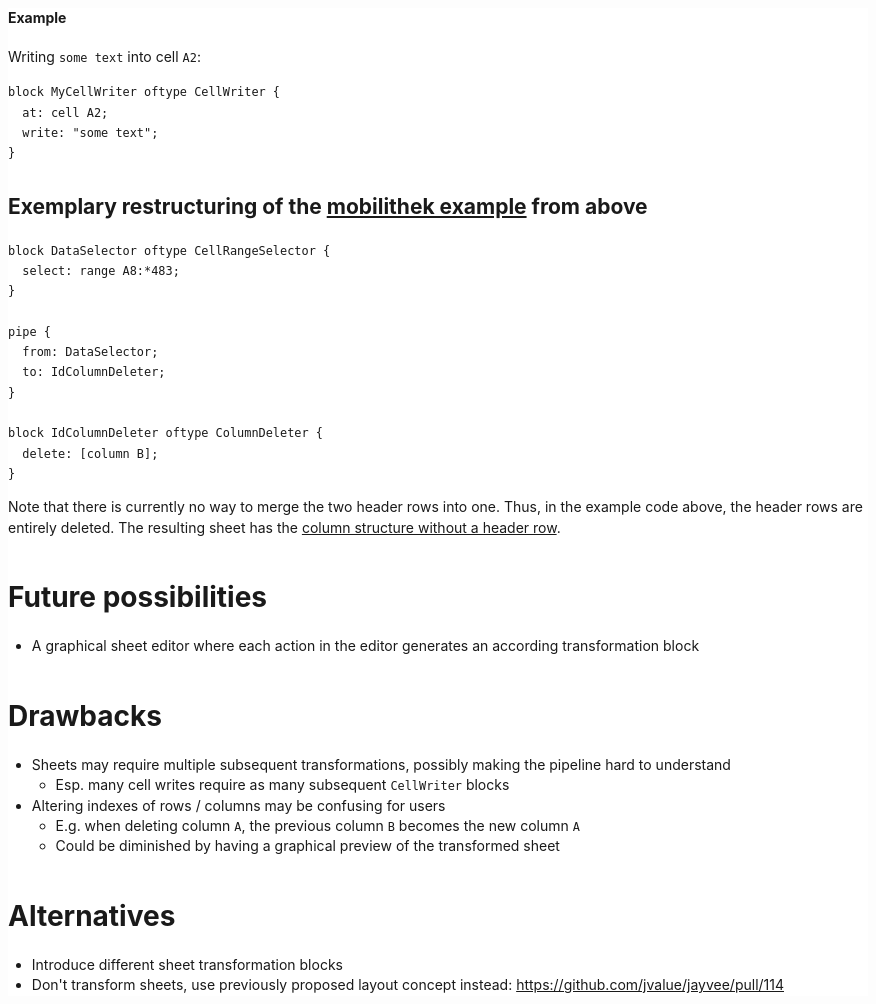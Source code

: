 #### Example

Writing `some text` into cell `A2`:

```jayvee
block MyCellWriter oftype CellWriter {
  at: cell A2;
  write: "some text";
}
```

## Exemplary restructuring of the [mobilithek example](#motivation) from above

```jayvee
block DataSelector oftype CellRangeSelector {
  select: range A8:*483;
}

pipe {
  from: DataSelector;
  to: IdColumnDeleter;
}

block IdColumnDeleter oftype ColumnDeleter {
  delete: [column B];
}
```

Note that there is currently no way to merge the two header rows into one.
Thus, in the example code above, the header rows are entirely deleted.
The resulting sheet has the [column structure without a header row](plain-columns).

# Future possibilities

- A graphical sheet editor where each action in the editor generates an according transformation block

# Drawbacks

- Sheets may require multiple subsequent transformations, possibly making the pipeline hard to understand
  - Esp. many cell writes require as many subsequent `CellWriter` blocks
- Altering indexes of rows / columns may be confusing for users
  - E.g. when deleting column `A`, the previous column `B` becomes the new column `A`
  - Could be diminished by having a graphical preview of the transformed sheet

# Alternatives

- Introduce different sheet transformation blocks
- Don't transform sheets, use previously proposed layout concept instead: https://github.com/jvalue/jayvee/pull/114
